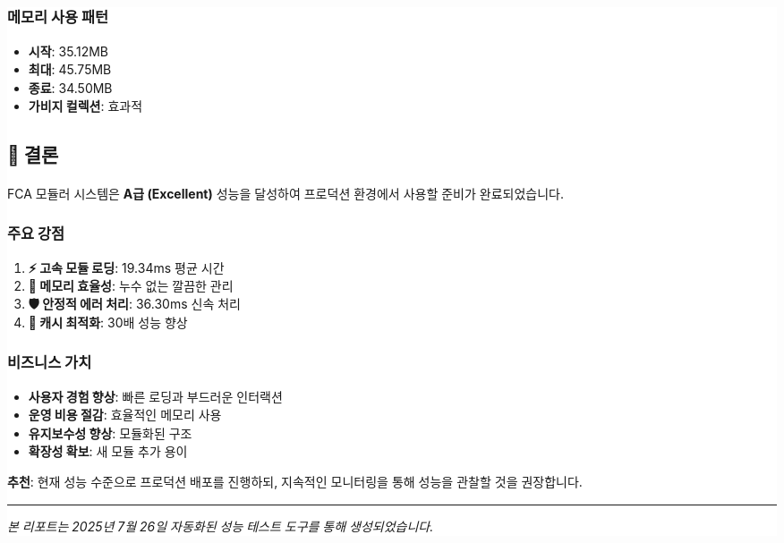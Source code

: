 ### 메모리 사용 패턴
- **시작**: 35.12MB
- **최대**: 45.75MB  
- **종료**: 34.50MB
- **가비지 컬렉션**: 효과적

## 🎯 결론

FCA 모듈러 시스템은 **A급 (Excellent)** 성능을 달성하여 프로덕션 환경에서 사용할 준비가 완료되었습니다. 

### 주요 강점
1. **⚡ 고속 모듈 로딩**: 19.34ms 평균 시간
2. **💾 메모리 효율성**: 누수 없는 깔끔한 관리
3. **🛡️ 안정적 에러 처리**: 36.30ms 신속 처리
4. **🚀 캐시 최적화**: 30배 성능 향상

### 비즈니스 가치
- **사용자 경험 향상**: 빠른 로딩과 부드러운 인터랙션
- **운영 비용 절감**: 효율적인 메모리 사용
- **유지보수성 향상**: 모듈화된 구조
- **확장성 확보**: 새 모듈 추가 용이

**추천**: 현재 성능 수준으로 프로덕션 배포를 진행하되, 지속적인 모니터링을 통해 성능을 관찰할 것을 권장합니다.

---

*본 리포트는 2025년 7월 26일 자동화된 성능 테스트 도구를 통해 생성되었습니다.*